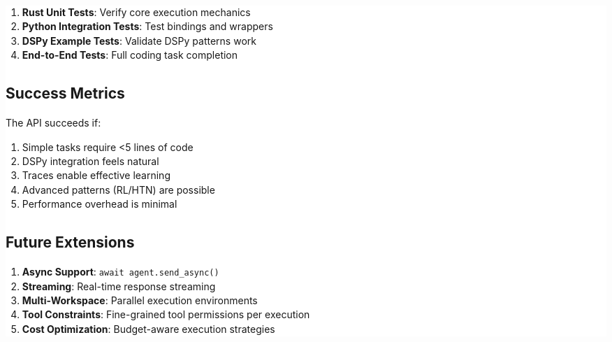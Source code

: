 1. **Rust Unit Tests**: Verify core execution mechanics
2. **Python Integration Tests**: Test bindings and wrappers
3. **DSPy Example Tests**: Validate DSPy patterns work
4. **End-to-End Tests**: Full coding task completion

## Success Metrics

The API succeeds if:
1. Simple tasks require <5 lines of code
2. DSPy integration feels natural
3. Traces enable effective learning
4. Advanced patterns (RL/HTN) are possible
5. Performance overhead is minimal

## Future Extensions

1. **Async Support**: `await agent.send_async()`
2. **Streaming**: Real-time response streaming
3. **Multi-Workspace**: Parallel execution environments
4. **Tool Constraints**: Fine-grained tool permissions per execution
5. **Cost Optimization**: Budget-aware execution strategies